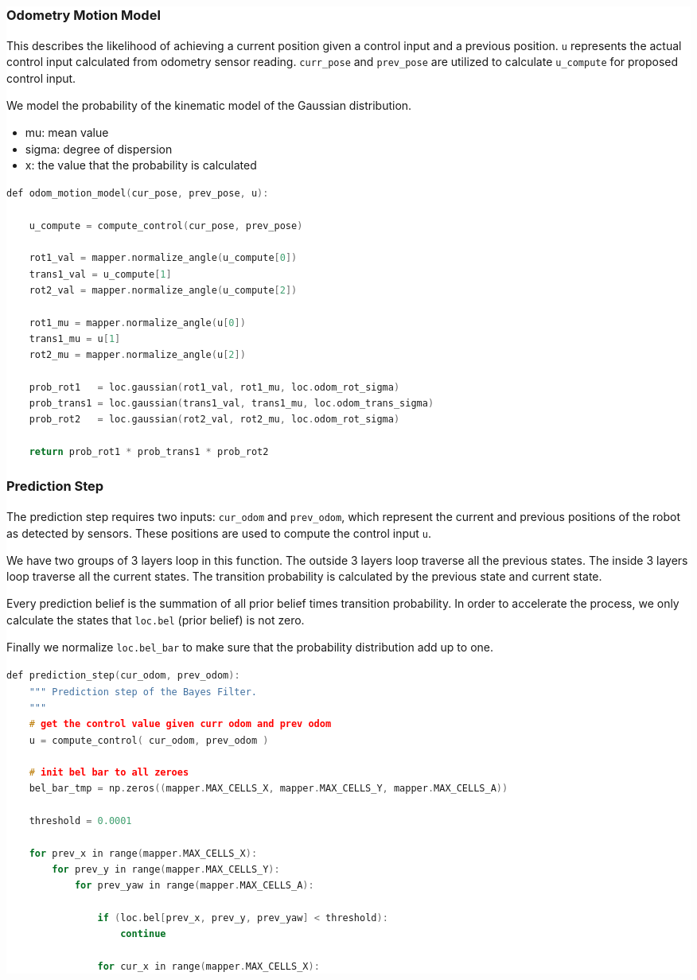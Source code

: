 ### Odometry Motion Model


This describes the likelihood of achieving a current position given a control input and a previous position. `u` represents the actual control input calculated from odometry sensor reading. `curr_pose` and `prev_pose` are utilized to calculate `u_compute` for proposed control input.

We model the probability of the kinematic model of the Gaussian distribution. 

+ mu: mean value
+ sigma: degree of dispersion
+ x: the value that the probability is calculated

```c++
def odom_motion_model(cur_pose, prev_pose, u):

    u_compute = compute_control(cur_pose, prev_pose)
    
    rot1_val = mapper.normalize_angle(u_compute[0])
    trans1_val = u_compute[1]
    rot2_val = mapper.normalize_angle(u_compute[2])

    rot1_mu = mapper.normalize_angle(u[0])
    trans1_mu = u[1]
    rot2_mu = mapper.normalize_angle(u[2])

    prob_rot1   = loc.gaussian(rot1_val, rot1_mu, loc.odom_rot_sigma)
    prob_trans1 = loc.gaussian(trans1_val, trans1_mu, loc.odom_trans_sigma)
    prob_rot2   = loc.gaussian(rot2_val, rot2_mu, loc.odom_rot_sigma)

    return prob_rot1 * prob_trans1 * prob_rot2
```

### Prediction Step

The prediction step requires two inputs: `cur_odom` and `prev_odom`, which represent the current and previous positions of the robot as detected by sensors. These positions are used to compute the control input `u`.

We have two groups of 3 layers loop in this function. The outside 3 layers loop traverse all the previous states. The inside 3 layers loop traverse all the current states. The transition probability is calculated by the previous state and current state.

Every prediction belief is the summation of all prior belief times transition probability. In order to accelerate the process, we only calculate the states that `loc.bel` (prior belief) is not zero.

Finally we normalize `loc.bel_bar` to make sure that the probability distribution add up to one.

```c++
def prediction_step(cur_odom, prev_odom):
    """ Prediction step of the Bayes Filter.
    """
    # get the control value given curr odom and prev odom
    u = compute_control( cur_odom, prev_odom )

    # init bel bar to all zeroes
    bel_bar_tmp = np.zeros((mapper.MAX_CELLS_X, mapper.MAX_CELLS_Y, mapper.MAX_CELLS_A))

    threshold = 0.0001
    
    for prev_x in range(mapper.MAX_CELLS_X):
        for prev_y in range(mapper.MAX_CELLS_Y):
            for prev_yaw in range(mapper.MAX_CELLS_A):

                if (loc.bel[prev_x, prev_y, prev_yaw] < threshold):
                    continue

                for cur_x in range(mapper.MAX_CELLS_X):
```